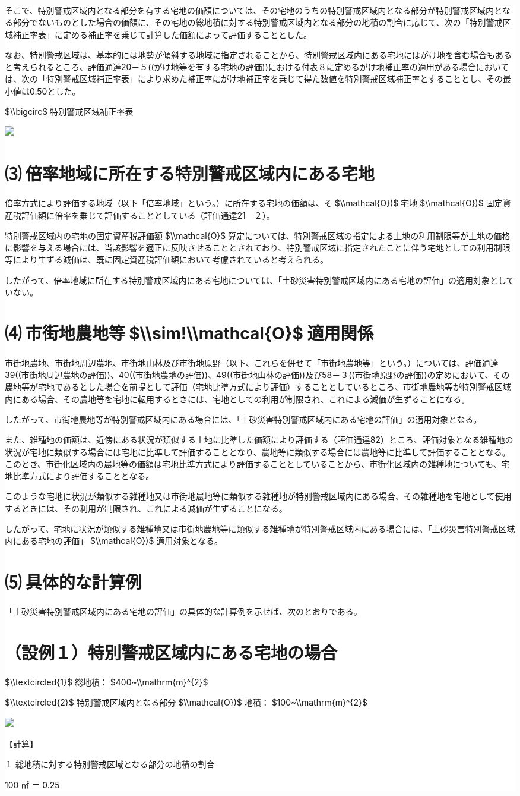 そこで、特別警戒区域内となる部分を有する宅地の価額については、その宅地のうちの特別警戒区域内となる部分が特別警戒区域内となる部分でないものとした場合の価額に、その宅地の総地積に対する特別警戒区域内となる部分の地積の割合に応じて、次の「特別警戒区域補正率表」に定める補正率を乗じて計算した価額によって評価することとした。

なお、特別警戒区域は、基本的には地勢が傾斜する地域に指定されることから、特別警戒区域内にある宅地にはがけ地を含む場合もあると考えられるところ、評価通達20－５((がけ地等を有する宅地の評価))における付表８に定めるがけ地補正率の適用がある場合においては、次の「特別警戒区域補正率表」により求めた補正率にがけ地補正率を乗じて得た数値を特別警戒区域補正率とすることとし、その最小値は0.50とした。

$\\bigcirc$ 特別警戒区域補正率表

![](https://www.nta.go.jp/tmp/063fa455-706f-439b-9de9-b833d595e995/images/80e4cc407be434590acb964566a448acee73b8ab0494b20976f2683741e121b2.jpg)

# ⑶ 倍率地域に所在する特別警戒区域内にある宅地

倍率方式により評価する地域（以下「倍率地域」という。）に所在する宅地の価額は、そ $\\mathcal{O})$ 宅地 $\\mathcal{O})$ 固定資産税評価額に倍率を乗じて評価することとしている（評価通達21－２）。

特別警戒区域内の宅地の固定資産税評価額 $\\mathcal{O}$ 算定については、特別警戒区域の指定による土地の利用制限等が土地の価格に影響を与える場合には、当該影響を適正に反映させることとされており、特別警戒区域に指定されたことに伴う宅地としての利用制限等により生ずる減価は、既に固定資産税評価額において考慮されていると考えられる。

したがって、倍率地域に所在する特別警戒区域内にある宅地については、「土砂災害特別警戒区域内にある宅地の評価」の適用対象としていない。

# ⑷ 市街地農地等 $\\sim!\\mathcal{O}$ 適用関係

市街地農地、市街地周辺農地、市街地山林及び市街地原野（以下、これらを併せて「市街地農地等」という。）については、評価通達39((市街地周辺農地の評価))、40((市街地農地の評価))、49((市街地山林の評価))及び58－３((市街地原野の評価))の定めにおいて、その農地等が宅地であるとした場合を前提として評価（宅地比準方式により評価）することとしているところ、市街地農地等が特別警戒区域内にある場合、その農地等を宅地に転用するときには、宅地としての利用が制限され、これによる減価が生ずることになる。

したがって、市街地農地等が特別警戒区域内にある場合には、「土砂災害特別警戒区域内にある宅地の評価」の適用対象となる。

また、雑種地の価額は、近傍にある状況が類似する土地に比準した価額により評価する（評価通達82）ところ、評価対象となる雑種地の状況が宅地に類似する場合には宅地に比準して評価することとなり、農地等に類似する場合には農地等に比準して評価することとなる。このとき、市街化区域内の農地等の価額は宅地比準方式により評価することとしていることから、市街化区域内の雑種地についても、宅地比準方式により評価することとなる。

このような宅地に状況が類似する雑種地又は市街地農地等に類似する雑種地が特別警戒区域内にある場合、その雑種地を宅地として使用するときには、その利用が制限され、これによる減価が生ずることになる。

したがって、宅地に状況が類似する雑種地又は市街地農地等に類似する雑種地が特別警戒区域内にある場合には、「土砂災害特別警戒区域内にある宅地の評価」 $\\mathcal{O})$ 適用対象となる。

# ⑸ 具体的な計算例

「土砂災害特別警戒区域内にある宅地の評価」の具体的な計算例を示せば、次のとおりである。

# （設例１）特別警戒区域内にある宅地の場合

$\\textcircled{1}$ 総地積： $400~\\mathrm{m}^{2}$

$\\textcircled{2}$ 特別警戒区域内となる部分 $\\mathcal{O})$ 地積： $100~\\mathrm{m}^{2}$

![](https://www.nta.go.jp/tmp/063fa455-706f-439b-9de9-b833d595e995/images/aba874188cf291e0d5ebc5a4c52b16f688e60f16c527f37f35fac6116e412ef6.jpg)

【計算】

１ 総地積に対する特別警戒区域となる部分の地積の割合

100 ㎡ ＝ 0.25
